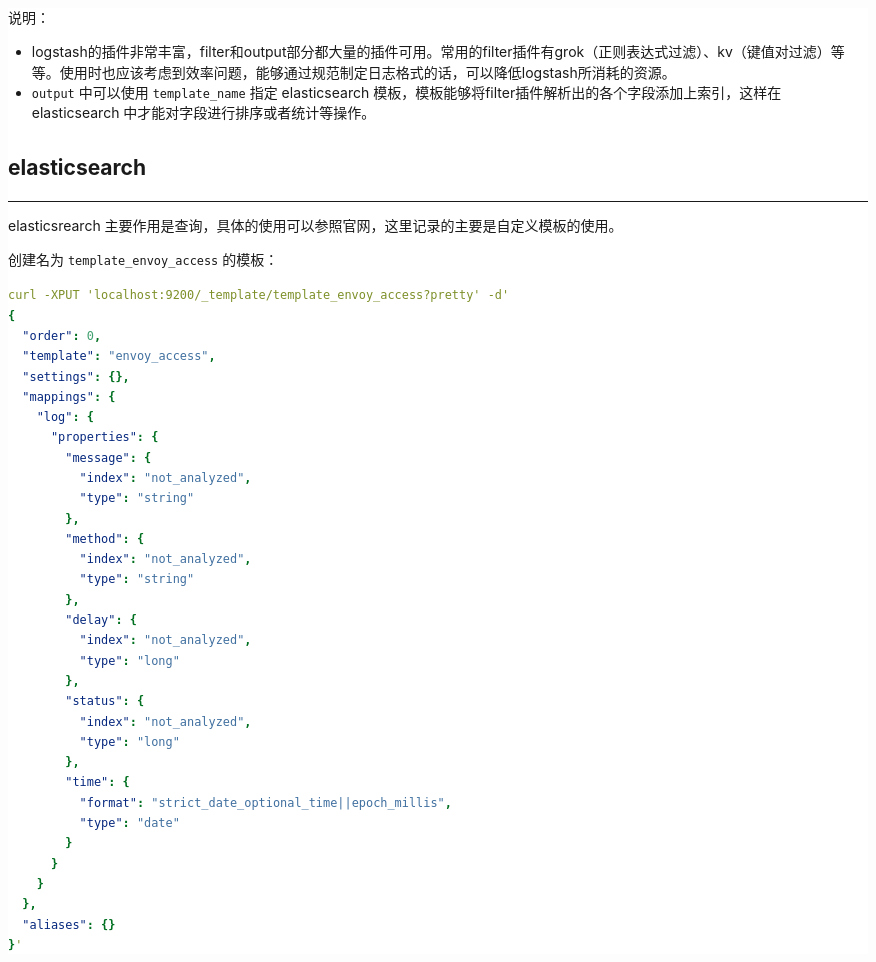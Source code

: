 ```yaml
```

说明：

* logstash的插件非常丰富，filter和output部分都大量的插件可用。常用的filter插件有grok（正则表达式过滤）、kv（键值对过滤）等等。使用时也应该考虑到效率问题，能够通过规范制定日志格式的话，可以降低logstash所消耗的资源。
* `output` 中可以使用 `template_name` 指定 elasticsearch 模板，模板能够将filter插件解析出的各个字段添加上索引，这样在 elasticsearch 中才能对字段进行排序或者统计等操作。



## elasticsearch 

---

elasticsrearch 主要作用是查询，具体的使用可以参照官网，这里记录的主要是自定义模板的使用。

创建名为 `template_envoy_access` 的模板：

```yaml
curl -XPUT 'localhost:9200/_template/template_envoy_access?pretty' -d'
{
  "order": 0,
  "template": "envoy_access",
  "settings": {},
  "mappings": {
    "log": {
      "properties": {
        "message": {
          "index": "not_analyzed",
          "type": "string"
        },
        "method": {
          "index": "not_analyzed",
          "type": "string"
        },
        "delay": {
          "index": "not_analyzed",
          "type": "long"
        },
    	"status": {
          "index": "not_analyzed",
          "type": "long"
        },
    	"time": {
          "format": "strict_date_optional_time||epoch_millis",
          "type": "date"
        }
      }
    }
  },
  "aliases": {}
}'
```
